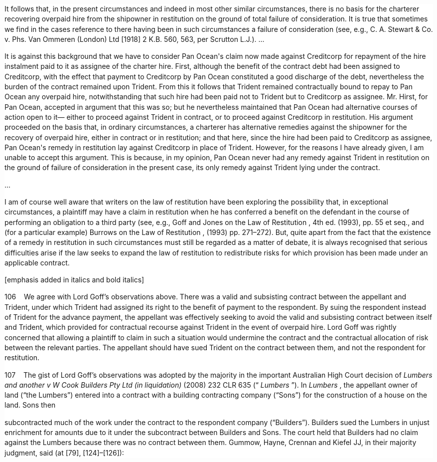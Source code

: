 
 It follows that, in the present circumstances and indeed in most other similar circumstances, there is no basis for the charterer recovering overpaid hire from the shipowner in restitution on the ground of total failure of consideration. It is true that sometimes we find in the cases reference to there having been in such circumstances a failure of consideration (see, e.g., C. A. Stewart & Co. v. Phs. Van Ommeren (London) Ltd [1918] 2 K.B. 560, 563, per Scrutton L.J.). ... 

 It is against this background that we have to consider Pan Ocean's claim now made against Creditcorp for repayment of the hire instalment paid to it as assignee of the charter hire. First, although the benefit of the contract debt had been assigned to Creditcorp, with the effect that payment to Creditcorp by Pan Ocean constituted a good discharge of the debt, nevertheless the burden of the contract remained upon Trident. From this it follows that Trident remained contractually bound to repay to Pan Ocean any overpaid hire, notwithstanding that such hire had been paid not to Trident but to Creditcorp as assignee. Mr. Hirst, for Pan Ocean, accepted in argument that this was so; but he nevertheless maintained that Pan Ocean had alternative courses of action open to it— either to proceed against Trident in contract, or to proceed against Creditcorp in restitution. His argument proceeded on the basis that, in ordinary circumstances, a charterer has alternative remedies against the shipowner for the recovery of overpaid hire, either in contract or in restitution; and that here, since the hire had been paid to Creditcorp as assignee, Pan Ocean's remedy in restitution lay against Creditcorp in place of Trident. However, for the reasons I have already given, I am unable to accept this argument. This is because, in my opinion, Pan Ocean never had any remedy against Trident in restitution on the ground of failure of consideration in the present case, its only remedy against Trident lying under the contract. 

 ... 

 I am of course well aware that writers on the law of restitution have been exploring the possibility that, in exceptional circumstances, a plaintiff may have a claim in restitution when he has conferred a benefit on the defendant in the course of performing an obligation to a third party (see, e.g., Goff and Jones on the Law of Restitution , 4th ed. (1993), pp. 55 et seq., and (for a particular example) Burrows on the Law of Restitution , (1993) pp. 271–272). But, quite apart from the fact that the existence of a remedy in restitution in such circumstances must still be regarded as a matter of debate, it is always recognised that serious difficulties arise if the law seeks to expand the law of restitution to redistribute risks for which provision has been made under an applicable contract. 

 [emphasis added in italics and bold italics] 

106    We agree with Lord Goff’s observations above. There was a valid and subsisting contract between the appellant and Trident, under which Trident had assigned its right to the benefit of payment to the respondent. By suing the respondent instead of Trident for the advance payment, the appellant was effectively seeking to avoid the valid and subsisting contract between itself and Trident, which provided for contractual recourse against Trident in the event of overpaid hire. Lord Goff was rightly concerned that allowing a plaintiff to claim in such a situation would undermine the contract and the contractual allocation of risk between the relevant parties. The appellant should have sued Trident on the contract between them, and not the respondent for restitution. 

107    The gist of Lord Goff’s observations was adopted by the majority in the important Australian High Court decision of _Lumbers and another v W Cook Builders Pty Ltd (in liquidation)_ (2008) 232 CLR 635 (“ _Lumbers_ ”). In _Lumbers_ , the appellant owner of land (“the Lumbers”) entered into a contract with a building contracting company (“Sons”) for the construction of a house on the land. Sons then 


subcontracted much of the work under the contract to the respondent company (“Builders”). Builders sued the Lumbers in unjust enrichment for amounts due to it under the subcontract between Builders and Sons. The court held that Builders had no claim against the Lumbers because there was no contract between them. Gummow, Hayne, Crennan and Kiefel JJ, in their majority judgment, said (at [79], [124]–[126]): 
